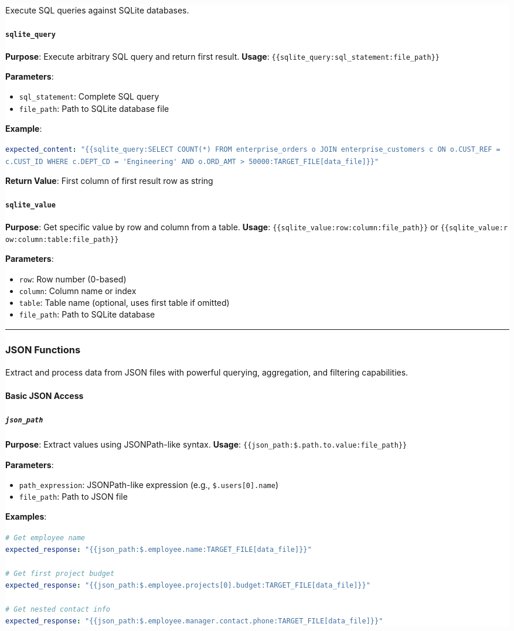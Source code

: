 Execute SQL queries against SQLite databases.

#### `sqlite_query`
**Purpose**: Execute arbitrary SQL query and return first result.
**Usage**: `{{sqlite_query:sql_statement:file_path}}`

**Parameters**:
- `sql_statement`: Complete SQL query
- `file_path`: Path to SQLite database file

**Example**:
```yaml
expected_content: "{{sqlite_query:SELECT COUNT(*) FROM enterprise_orders o JOIN enterprise_customers c ON o.CUST_REF = c.CUST_ID WHERE c.DEPT_CD = 'Engineering' AND o.ORD_AMT > 50000:TARGET_FILE[data_file]}}"
```

**Return Value**: First column of first result row as string

#### `sqlite_value`
**Purpose**: Get specific value by row and column from a table.
**Usage**: `{{sqlite_value:row:column:file_path}}` or `{{sqlite_value:row:column:table:file_path}}`

**Parameters**:
- `row`: Row number (0-based)
- `column`: Column name or index
- `table`: Table name (optional, uses first table if omitted)
- `file_path`: Path to SQLite database

---

### JSON Functions

Extract and process data from JSON files with powerful querying, aggregation, and filtering capabilities.

#### Basic JSON Access

##### `json_path`
**Purpose**: Extract values using JSONPath-like syntax.
**Usage**: `{{json_path:$.path.to.value:file_path}}`

**Parameters**:
- `path_expression`: JSONPath-like expression (e.g., `$.users[0].name`)
- `file_path`: Path to JSON file

**Examples**:
```yaml
# Get employee name
expected_response: "{{json_path:$.employee.name:TARGET_FILE[data_file]}}"

# Get first project budget
expected_response: "{{json_path:$.employee.projects[0].budget:TARGET_FILE[data_file]}}"

# Get nested contact info
expected_response: "{{json_path:$.employee.manager.contact.phone:TARGET_FILE[data_file]}}"
```
